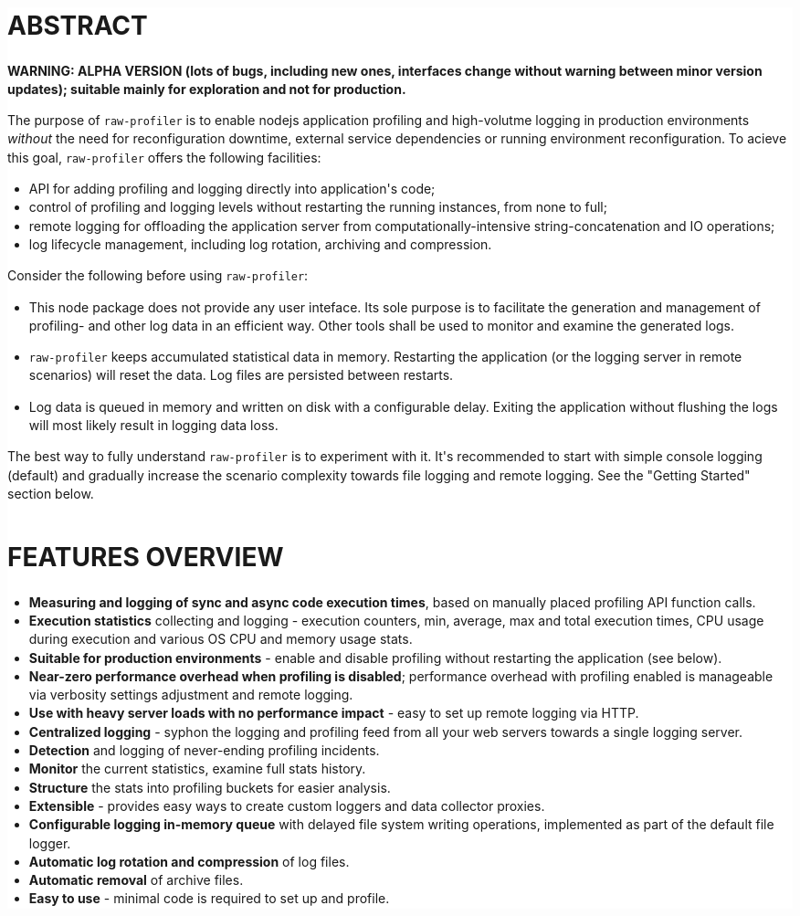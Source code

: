 ABSTRACT
==================================================

**WARNING: ALPHA VERSION (lots of bugs, including new ones, interfaces change without warning between minor version updates); suitable mainly for exploration and not for production.**

The purpose of `raw-profiler` is to enable nodejs application profiling and high-volutme logging in production environments *without* the need for reconfiguration downtime, external 
service dependencies or running environment reconfiguration. To acieve this goal, `raw-profiler` offers the following facilities:

- API for adding profiling and logging directly into application's code;
- control of profiling and logging levels without restarting the running instances, from none to full;
- remote logging for offloading the application server from computationally-intensive string-concatenation and IO operations;
- log lifecycle management, including log rotation, archiving and compression.

Consider the following before using `raw-profiler`:

* This node package does not provide any user inteface. Its sole purpose is to facilitate the generation and management of profiling- and other log data in an efficient way.
Other tools shall be used to monitor and examine the generated logs.

* `raw-profiler` keeps accumulated statistical data in memory. Restarting the application (or the logging server in remote scenarios) will reset the data. Log files are
persisted between restarts.

* Log data is queued in memory and written on disk with a configurable delay. Exiting the application without flushing the logs will most likely result in logging data loss.

The best way to fully understand `raw-profiler` is to experiment with it. It's recommended to start with simple console logging (default) and gradually increase the scenario complexity
towards file logging and remote logging. See the "Getting Started" section below.

FEATURES OVERVIEW
==================================================

- **Measuring and logging of sync and async code execution times**, based on manually placed profiling API function calls.
- **Execution statistics** collecting and logging - execution counters, min, average, max and total execution times, CPU usage during execution and various OS CPU and memory usage stats.
- **Suitable for production environments** - enable and disable profiling without restarting the application (see below). 
- **Near-zero performance overhead when profiling is disabled**; performance overhead with profiling enabled is manageable via verbosity settings adjustment and remote logging.
- **Use with heavy server loads with no performance impact** - easy to set up remote logging via HTTP.
- **Centralized logging** - syphon the logging and profiling feed from all your web servers towards a single logging server.
- **Detection** and logging of never-ending profiling incidents.
- **Monitor** the current statistics, examine full stats history.
- **Structure** the stats into profiling buckets for easier analysis.
- **Extensible** - provides easy ways to create custom loggers and data collector proxies.
- **Configurable logging in-memory queue** with delayed file system writing operations, implemented as part of the default file logger.
- **Automatic log rotation and compression**  of log files.
- **Automatic removal** of archive files.
- **Easy to use** - minimal code is required to set up and profile.
